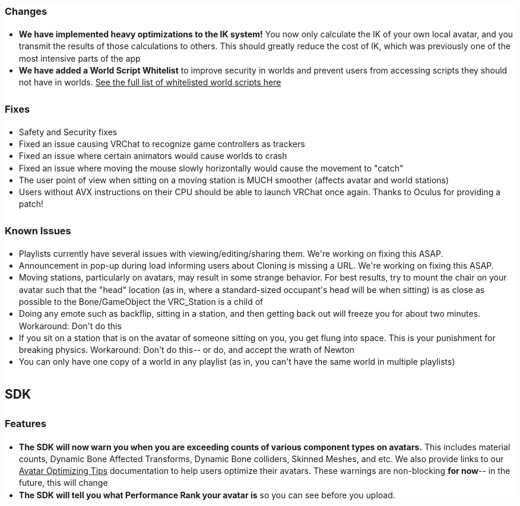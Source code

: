 
### Changes


* **We have implemented heavy optimizations to the IK system!** You now only calculate the IK of your own local avatar, and you transmit the results of those calculations to others. This should greatly reduce the cost of IK, which was previously one of the most intensive parts of the app
* **We have added a World Script Whitelist** to improve security in worlds and prevent users from accessing scripts they should not have in worlds. [See the full list of whitelisted world scripts here](/docs/whitelisted-world-components)


### Fixes


* Safety and Security fixes
* Fixed an issue causing VRChat to recognize game controllers as trackers
* Fixed an issue where certain animators would cause worlds to crash
* Fixed an issue where moving the mouse slowly horizontally would cause the movement to "catch"
* The user point of view when sitting on a moving station is MUCH smoother (affects avatar and world stations)
* Users without AVX instructions on their CPU should be able to launch VRChat once again. Thanks to Oculus for providing a patch!


### Known Issues


* Playlists currently have several issues with viewing/editing/sharing them. We're working on fixing this ASAP.
* Announcement in pop-up during load informing users about Cloning is missing a URL. We're working on fixing this ASAP.
* Moving stations, particularly on avatars, may result in some strange behavior. For best results, try to mount the chair on your avatar such that the "head" location (as in, where a standard-sized occupant's head will be when sitting) is as close as possible to the Bone/GameObject the VRC\_Station is a child of
* Doing any emote such as backflip, sitting in a station, and then getting back out will freeze you for about two minutes. Workaround: Don't do this
* If you sit on a station that is on the avatar of someone sitting on you, you get flung into space. This is your punishment for breaking physics. Workaround: Don't do this-- or do, and accept the wrath of Newton
* You can only have one copy of a world in any playlist (as in, you can't have the same world in multiple playlists)


## SDK


### Features


* **The SDK will now warn you when you are exceeding counts of various component types on avatars.** This includes material counts, Dynamic Bone Affected Transforms, Dynamic Bone colliders, Skinned Meshes, and etc. We also provide links to our [Avatar Optimizing Tips](/docs/avatar-optimizing-tips) documentation to help users optimize their avatars. These warnings are non-blocking **for now**-- in the future, this will change
* **The SDK will tell you what Performance Rank your avatar is** so you can see before you upload.
